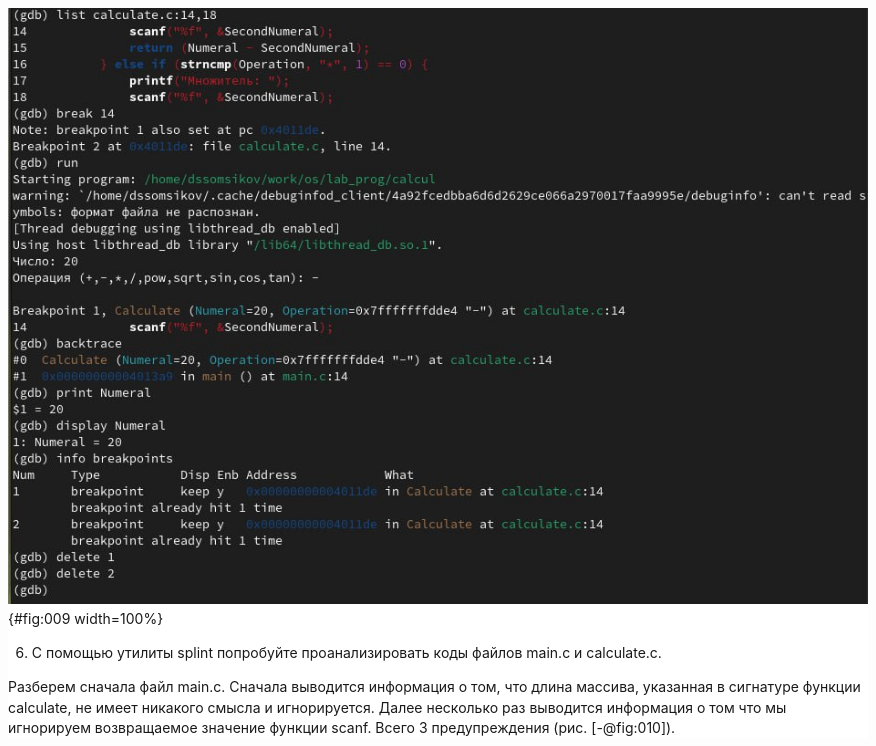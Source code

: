 ![Проверка остановки и удаление точки остановы](image/9.jpg ){#fig:009 width=100%}

6. С помощью утилиты splint попробуйте проанализировать коды файлов main.c и calculate.c.

Разберем сначала файл main.c. Сначала выводится информация о том, что длина массива, указанная в сигнатуре функции calculate, не имеет никакого смысла и игнорируется. Далее несколько раз выводится информация о том что мы игнорируем возвращаемое значение функции scanf. Всего 3 предупреждения (рис. [-@fig:010]).
    